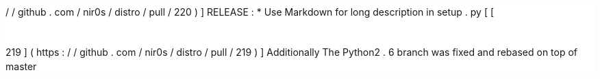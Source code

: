 /
/
github
.
com
/
nir0s
/
distro
/
pull
/
220
)
]
RELEASE
:
*
Use
Markdown
for
long
description
in
setup
.
py
[
[
#
219
]
(
https
:
/
/
github
.
com
/
nir0s
/
distro
/
pull
/
219
)
]
Additionally
The
Python2
.
6
branch
was
fixed
and
rebased
on
top
of
master
